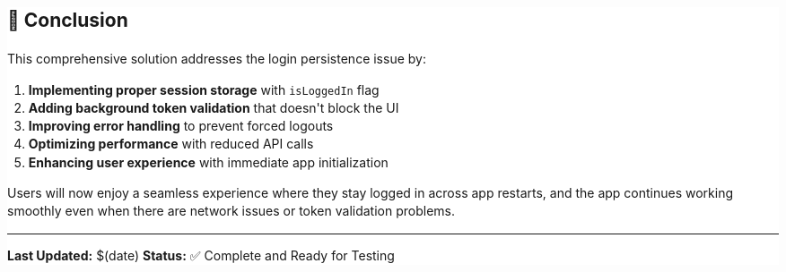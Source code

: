 ## **🎉 Conclusion**

This comprehensive solution addresses the login persistence issue by:
1. **Implementing proper session storage** with `isLoggedIn` flag
2. **Adding background token validation** that doesn't block the UI
3. **Improving error handling** to prevent forced logouts
4. **Optimizing performance** with reduced API calls
5. **Enhancing user experience** with immediate app initialization

Users will now enjoy a seamless experience where they stay logged in across app restarts, and the app continues working smoothly even when there are network issues or token validation problems.

---

**Last Updated:** $(date)
**Status:** ✅ Complete and Ready for Testing 